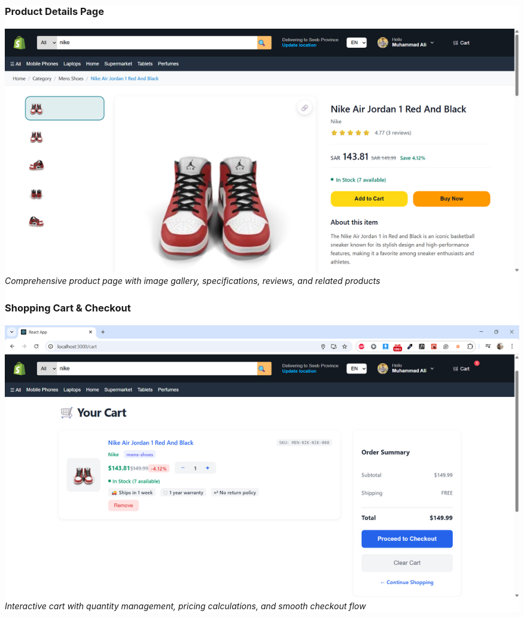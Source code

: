 ### Product Details Page

![Product Details](./docs/screenshots/product-details.png)
_Comprehensive product page with image gallery, specifications, reviews, and related products_

### Shopping Cart & Checkout

![Shopping Cart](./docs/screenshots/shopping-cart.png)
_Interactive cart with quantity management, pricing calculations, and smooth checkout flow_
